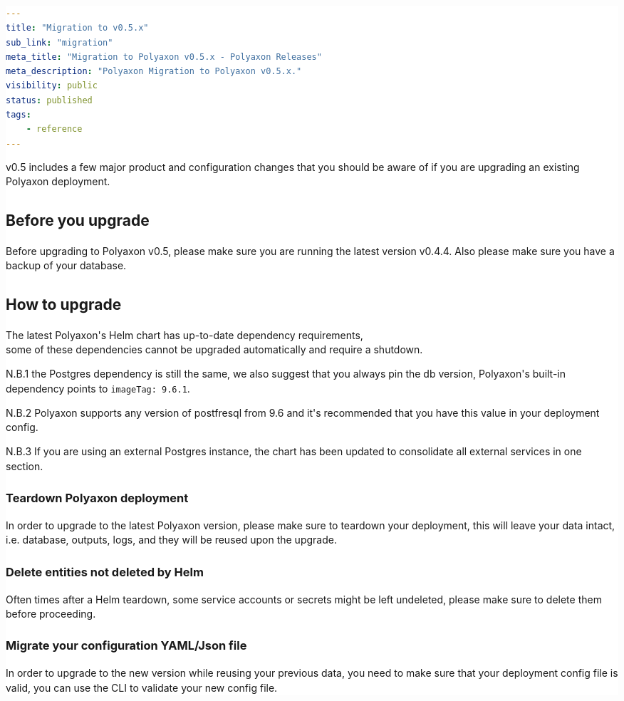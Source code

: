 ```yaml
---
title: "Migration to v0.5.x"
sub_link: "migration"
meta_title: "Migration to Polyaxon v0.5.x - Polyaxon Releases"
meta_description: "Polyaxon Migration to Polyaxon v0.5.x."
visibility: public
status: published
tags:
    - reference
---
```


v0.5 includes a few major product and configuration changes that you should be aware of if you are upgrading an existing Polyaxon deployment.

## Before you upgrade

Before upgrading to Polyaxon v0.5, please make sure you are running the latest version v0.4.4. Also please make sure you have a backup of your database.

## How to upgrade

The latest Polyaxon's Helm chart has up-to-date dependency requirements,  
some of these dependencies cannot be upgraded automatically and require a shutdown.

N.B.1 the Postgres dependency is still the same, we also suggest that you always pin the db version, 
Polyaxon's built-in dependency points to `imageTag: 9.6.1`.
 
N.B.2 Polyaxon supports any version of postfresql from 9.6 and it's recommended that you have this value in your deployment config.

N.B.3 If you are using an external Postgres instance, the chart has been updated to consolidate all external services in one section. 

### Teardown Polyaxon deployment

In order to upgrade to the latest Polyaxon version, please make sure to teardown your deployment, 
this will leave your data intact, i.e. database, outputs, logs, and they will be reused upon the upgrade.


### Delete entities not deleted by Helm

Often times after a Helm teardown, some service accounts or secrets might be left undeleted, 
please make sure to delete them before proceeding.

### Migrate your configuration YAML/Json file

In order to upgrade to the new version while reusing your previous data, 
you need to make sure that your deployment config file is valid, you can use the CLI to validate your new config file. 

